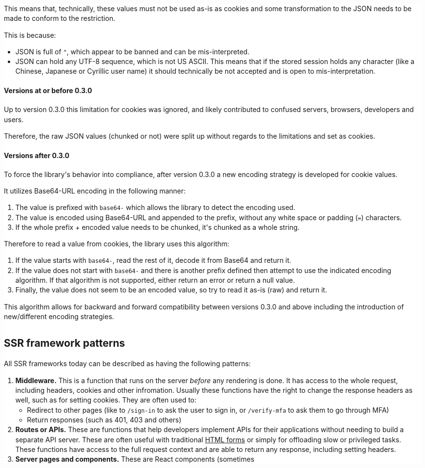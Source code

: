 This means that, technically, these values must not be used as-is as cookies
and some transformation to the JSON needs to be made to conform to the
restriction.

This is because:

- JSON is full of `"`, which appear to be banned and can be mis-interpreted.
- JSON can hold any UTF-8 sequence, which is not US ASCII. This means that if
  the stored session holds any character (like a Chinese, Japanese or Cyrillic
  user name) it should technically be not accepted and is open to
  mis-interpretation.

#### Versions at or before 0.3.0

Up to version 0.3.0 this limitation for cookies was ignored, and likely
contributed to confused servers, browsers, developers and users.

Therefore, the raw JSON values (chunked or not) were split up without regards
to the limitations and set as cookies.

#### Versions after 0.3.0

To force the library's behavior into compliance, after version 0.3.0 a new
encoding strategy is developed for cookie values.

It utilizes Base64-URL encoding in the following manner:

1. The value is prefixed with `base64-` which allows the library to detect the
   encoding used.
2. The value is encoded using Base64-URL and appended to the prefix, without
   any white space or padding (`=`) characters.
3. If the whole prefix + encoded value needs to be chunked, it's chunked as a
   whole string.

Therefore to read a value from cookies, the library uses this algorithm:

1. If the value starts with `base64-`, read the rest of it, decode it from Base64
   and return it.
2. If the value does not start with `base64-` and there is another prefix
   defined then attempt to use the indicated encoding algorithm. If that
   algorithm is not supported, either return an error or return a null value.
3. Finally, the value does not seem to be an encoded value, so try to read it
   as-is (raw) and return it.

This algorithm allows for backward and forward compatibility between versions
0.3.0 and above including the introduction of new/different encoding
strategies.

## SSR framework patterns

All SSR frameworks today can be described as having the following patterns:

1. **Middleware.** This is a function that runs on the server _before_ any
   rendering is done. It has access to the whole request, including headers,
   cookies and other infromation. Usually these functions have the right to
   change the response headers as well, such as for setting cookies. They are
   often used to:
   - Redirect to other pages (like to `/sign-in` to ask the user to sign in, or
     `/verify-mfa` to ask them to go through MFA)
   - Return responses (such as 401, 403 and others)
2. **Routes or APIs.** These are functions that help developers implement APIs
   for their applications without needing to build a separate API server. These
   are often useful with traditional [HTML forms](https://developer.mozilla.org/en-US/docs/Web/HTML/Element/form) or
   simply for offloading slow or privileged tasks. These functions have access to
   the full request context
   and are able to return any response, including setting headers.
3. **Server pages and components.** These are React components (sometimes